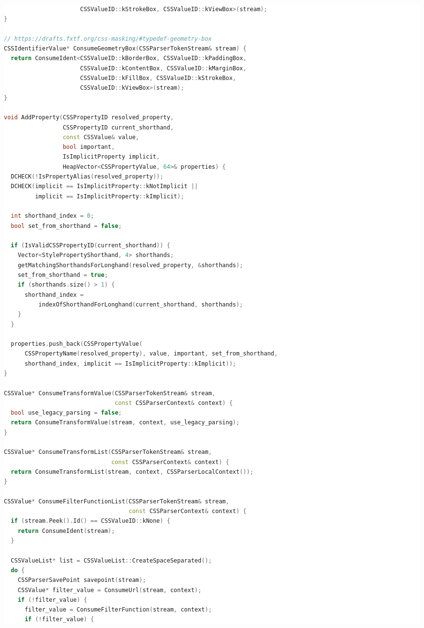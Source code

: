 ```cpp
                      CSSValueID::kStrokeBox, CSSValueID::kViewBox>(stream);
}

// https://drafts.fxtf.org/css-masking/#typedef-geometry-box
CSSIdentifierValue* ConsumeGeometryBox(CSSParserTokenStream& stream) {
  return ConsumeIdent<CSSValueID::kBorderBox, CSSValueID::kPaddingBox,
                      CSSValueID::kContentBox, CSSValueID::kMarginBox,
                      CSSValueID::kFillBox, CSSValueID::kStrokeBox,
                      CSSValueID::kViewBox>(stream);
}

void AddProperty(CSSPropertyID resolved_property,
                 CSSPropertyID current_shorthand,
                 const CSSValue& value,
                 bool important,
                 IsImplicitProperty implicit,
                 HeapVector<CSSPropertyValue, 64>& properties) {
  DCHECK(!IsPropertyAlias(resolved_property));
  DCHECK(implicit == IsImplicitProperty::kNotImplicit ||
         implicit == IsImplicitProperty::kImplicit);

  int shorthand_index = 0;
  bool set_from_shorthand = false;

  if (IsValidCSSPropertyID(current_shorthand)) {
    Vector<StylePropertyShorthand, 4> shorthands;
    getMatchingShorthandsForLonghand(resolved_property, &shorthands);
    set_from_shorthand = true;
    if (shorthands.size() > 1) {
      shorthand_index =
          indexOfShorthandForLonghand(current_shorthand, shorthands);
    }
  }

  properties.push_back(CSSPropertyValue(
      CSSPropertyName(resolved_property), value, important, set_from_shorthand,
      shorthand_index, implicit == IsImplicitProperty::kImplicit));
}

CSSValue* ConsumeTransformValue(CSSParserTokenStream& stream,
                                const CSSParserContext& context) {
  bool use_legacy_parsing = false;
  return ConsumeTransformValue(stream, context, use_legacy_parsing);
}

CSSValue* ConsumeTransformList(CSSParserTokenStream& stream,
                               const CSSParserContext& context) {
  return ConsumeTransformList(stream, context, CSSParserLocalContext());
}

CSSValue* ConsumeFilterFunctionList(CSSParserTokenStream& stream,
                                    const CSSParserContext& context) {
  if (stream.Peek().Id() == CSSValueID::kNone) {
    return ConsumeIdent(stream);
  }

  CSSValueList* list = CSSValueList::CreateSpaceSeparated();
  do {
    CSSParserSavePoint savepoint(stream);
    CSSValue* filter_value = ConsumeUrl(stream, context);
    if (!filter_value) {
      filter_value = ConsumeFilterFunction(stream, context);
      if (!filter_value) {
```